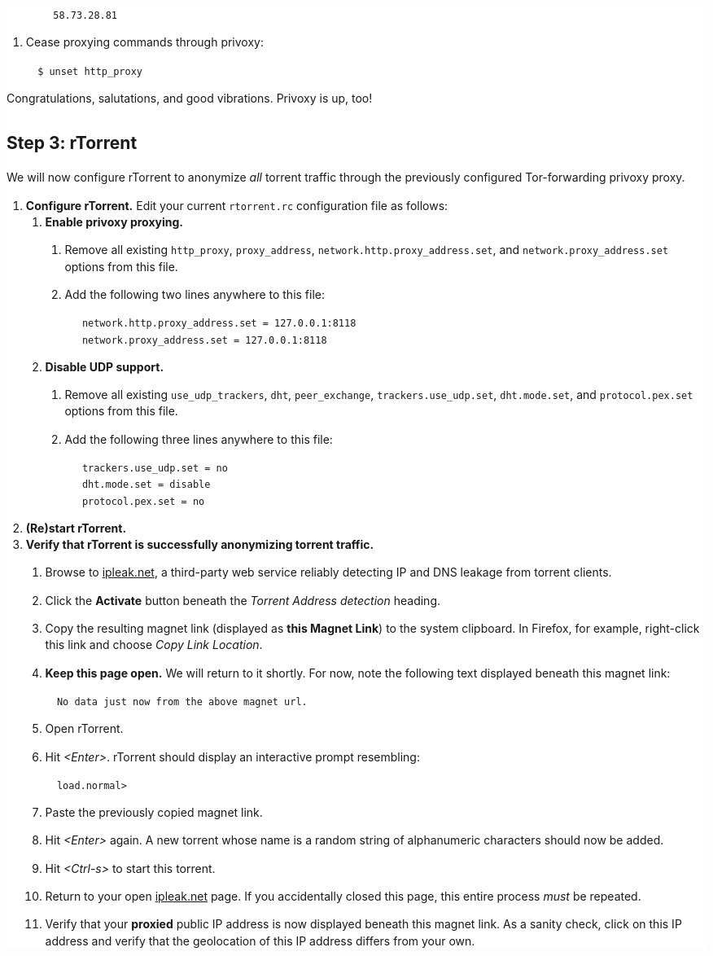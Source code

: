             58.73.28.81

   1. Cease proxying commands through privoxy:

            $ unset http_proxy

Congratulations, salutations, and good vibrations. Privoxy is up, too!

## Step 3: rTorrent

We will now configure rTorrent to anonymize _all_ torrent traffic through the
previously configured Tor-forwarding privoxy proxy.

1. **Configure rTorrent.** Edit your current `rtorrent.rc` configuration file as
   follows:
   1. **Enable privoxy proxying.**
      1. Remove all existing `http_proxy`, `proxy_address`,
         `network.http.proxy_address.set`, and
         `network.proxy_address.set` options from this file.
      1. Add the following two lines anywhere to this file:

                network.http.proxy_address.set = 127.0.0.1:8118
                network.proxy_address.set = 127.0.0.1:8118

   1. **Disable UDP support.**
      1. Remove all existing `use_udp_trackers`, `dht`, `peer_exchange`,
         `trackers.use_udp.set`, `dht.mode.set`, and `protocol.pex.set` options
         from this file.
      1. Add the following three lines anywhere to this file:

                trackers.use_udp.set = no
                dht.mode.set = disable
                protocol.pex.set = no

1. **(Re)start rTorrent.**
1. **Verify that rTorrent is successfully anonymizing torrent traffic.**
   1. Browse to [ipleak.net](https://ipleak.net), a third-party web service
      reliably detecting IP and DNS leakage from torrent clients.
   1. Click the **Activate** button beneath the _Torrent Address detection_
      heading.
   1. Copy the resulting magnet link (displayed as **this Magnet
      Link**) to the system clipboard. In Firefox, for example, right-click this
      link and choose _Copy Link Location_.
   1. **Keep this page open.** We will return to it shortly. For now, note the
      following text displayed beneath this magnet link:

            No data just now from the above magnet url.

   1. Open rTorrent.
   1. Hit _\<Enter\>_. rTorrent should display an interactive prompt resembling:

            load.normal>

   1. Paste the previously copied magnet link.
   1. Hit _\<Enter\>_ again. A new torrent whose name is a random string of
      alphanumeric characters should now be added.
   1. Hit _\<Ctrl-s\>_ to start this torrent.
   1. Return to your open [ipleak.net](https://ipleak.net) page. If you
      accidentally closed this page, this entire process _must_ be repeated.
   1. Verify that your **proxied** public IP address is now displayed beneath
      this magnet link. As a sanity check, click on this IP address and verify
      that the geolocation of this IP address differs from your own.
